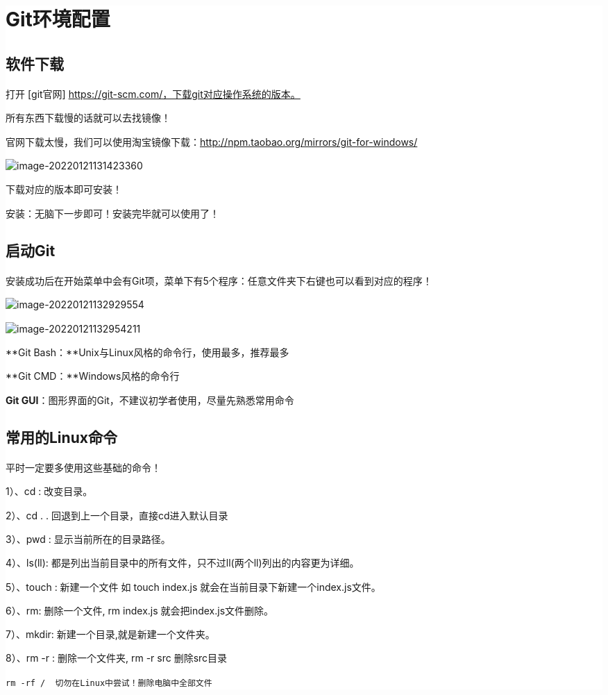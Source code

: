 
# Git环境配置

## 软件下载

打开 [git官网] https://git-scm.com/，下载git对应操作系统的版本。

所有东西下载慢的话就可以去找镜像！

官网下载太慢，我们可以使用淘宝镜像下载：http://npm.taobao.org/mirrors/git-for-windows/

![image-20220121131423360](C:\Users\Administrator\AppData\Roaming\Typora\typora-user-images\image-20220121131423360.png)

下载对应的版本即可安装！

安装：无脑下一步即可！安装完毕就可以使用了！

## 启动Git

安装成功后在开始菜单中会有Git项，菜单下有5个程序：任意文件夹下右键也可以看到对应的程序！

![image-20220121132929554](C:\Users\Administrator\AppData\Roaming\Typora\typora-user-images\image-20220121132929554.png)



![image-20220121132954211](C:\Users\Administrator\AppData\Roaming\Typora\typora-user-images\image-20220121132954211.png)





**Git Bash：**Unix与Linux风格的命令行，使用最多，推荐最多

**Git CMD：**Windows风格的命令行

**Git GUI**：图形界面的Git，不建议初学者使用，尽量先熟悉常用命令

## 常用的Linux命令

平时一定要多使用这些基础的命令！

1）、cd : 改变目录。

2）、cd . . 回退到上一个目录，直接cd进入默认目录

3）、pwd : 显示当前所在的目录路径。

4）、ls(ll): 都是列出当前目录中的所有文件，只不过ll(两个ll)列出的内容更为详细。

5）、touch : 新建一个文件 如 touch index.js 就会在当前目录下新建一个index.js文件。

6）、rm: 删除一个文件, rm index.js 就会把index.js文件删除。

7）、mkdir: 新建一个目录,就是新建一个文件夹。

8）、rm -r : 删除一个文件夹, rm -r src 删除src目录

```test
rm -rf /  切勿在Linux中尝试！删除电脑中全部文件
```
